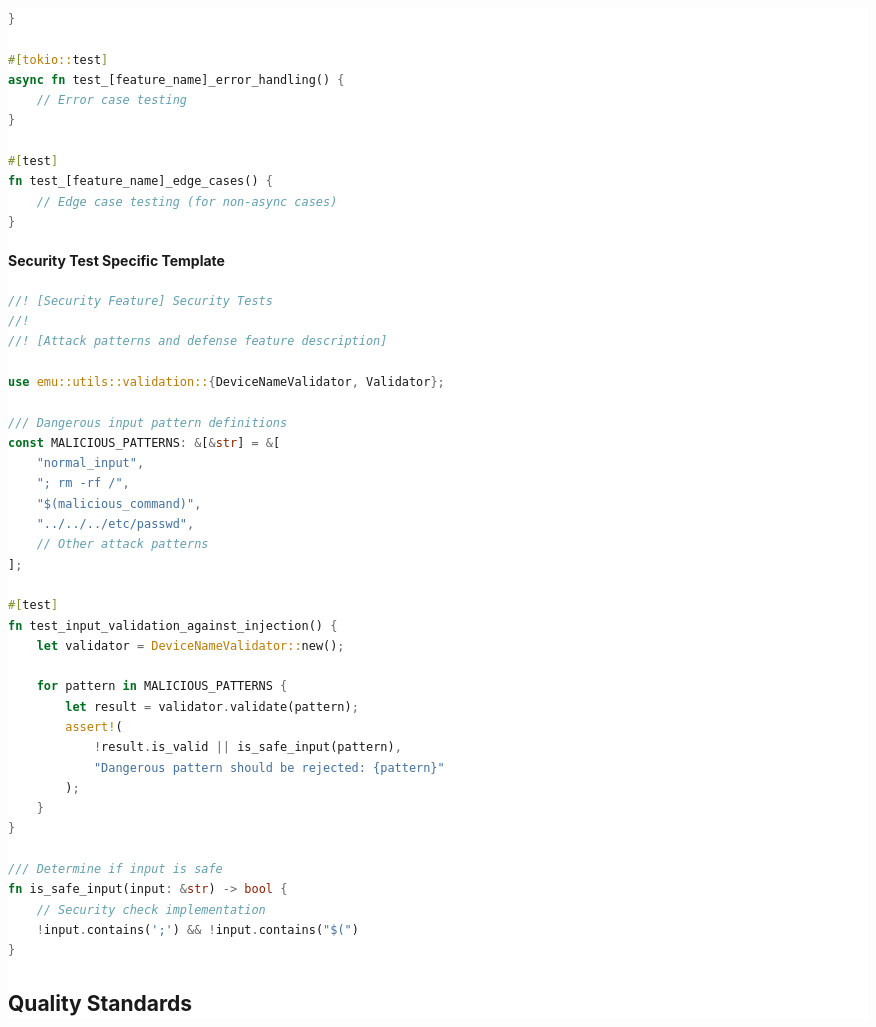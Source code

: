 ```rust
}

#[tokio::test]
async fn test_[feature_name]_error_handling() {
    // Error case testing
}

#[test]
fn test_[feature_name]_edge_cases() {
    // Edge case testing (for non-async cases)
}
```

#### Security Test Specific Template

```rust
//! [Security Feature] Security Tests
//!
//! [Attack patterns and defense feature description]

use emu::utils::validation::{DeviceNameValidator, Validator};

/// Dangerous input pattern definitions
const MALICIOUS_PATTERNS: &[&str] = &[
    "normal_input",
    "; rm -rf /",
    "$(malicious_command)",
    "../../../etc/passwd",
    // Other attack patterns
];

#[test]
fn test_input_validation_against_injection() {
    let validator = DeviceNameValidator::new();

    for pattern in MALICIOUS_PATTERNS {
        let result = validator.validate(pattern);
        assert!(
            !result.is_valid || is_safe_input(pattern),
            "Dangerous pattern should be rejected: {pattern}"
        );
    }
}

/// Determine if input is safe
fn is_safe_input(input: &str) -> bool {
    // Security check implementation
    !input.contains(';') && !input.contains("$(")
}
```

## Quality Standards
